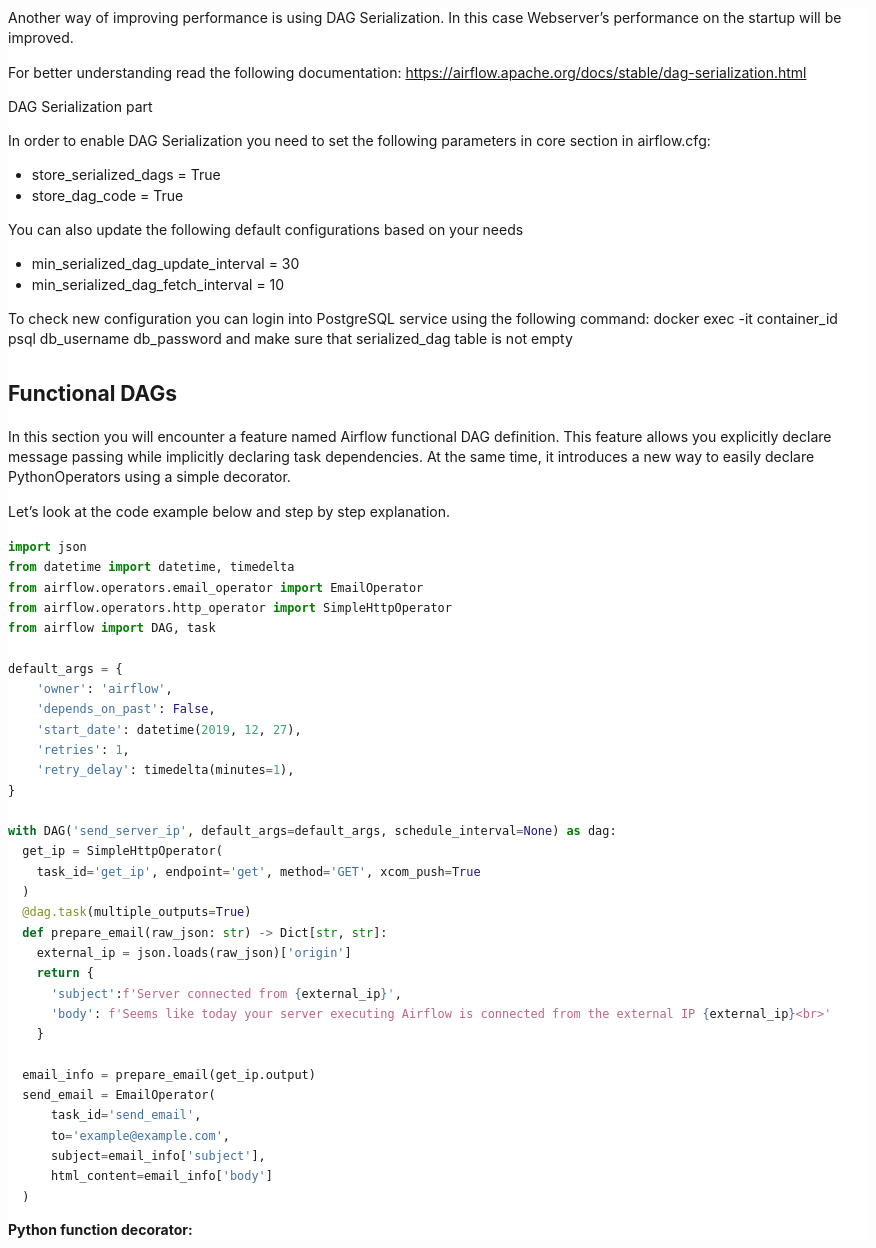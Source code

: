 Another way of improving performance is using DAG Serialization. In this case Webserver’s performance on the startup will be improved.

For better understanding read the following documentation: https://airflow.apache.org/docs/stable/dag-serialization.html

DAG Serialization part

In order to enable DAG Serialization you need to set the following parameters in core section in airflow.cfg:
* store_serialized_dags = True
* store_dag_code = True

You can also update the following default configurations based on your needs
* min_serialized_dag_update_interval = 30
* min_serialized_dag_fetch_interval = 10

To check new configuration you can login into PostgreSQL service using the following command: docker exec -it container_id psql db_username db_password and make sure that serialized_dag table is not empty

## Functional DAGs

In this section you will encounter a feature named Airflow functional DAG definition. This feature allows you explicitly declare message passing while implicitly declaring task dependencies. At the same time, it introduces a new way to easily declare PythonOperators using a simple decorator.

Let’s look at the code example below and step by step explanation.
```python
import json
from datetime import datetime, timedelta
from airflow.operators.email_operator import EmailOperator
from airflow.operators.http_operator import SimpleHttpOperator
from airflow import DAG, task

default_args = {
    'owner': 'airflow',
    'depends_on_past': False,
    'start_date': datetime(2019, 12, 27),
    'retries': 1,
    'retry_delay': timedelta(minutes=1),
}

with DAG('send_server_ip', default_args=default_args, schedule_interval=None) as dag:
  get_ip = SimpleHttpOperator(
    task_id='get_ip', endpoint='get', method='GET', xcom_push=True
  )
  @dag.task(multiple_outputs=True)        
  def prepare_email(raw_json: str) -> Dict[str, str]:
    external_ip = json.loads(raw_json)['origin']
    return {
      'subject':f'Server connected from {external_ip}',
      'body': f'Seems like today your server executing Airflow is connected from the external IP {external_ip}<br>'
    }

  email_info = prepare_email(get_ip.output)
  send_email = EmailOperator(
      task_id='send_email',
      to='example@example.com',
      subject=email_info['subject'],
      html_content=email_info['body']
  )
```
**Python function decorator:**
